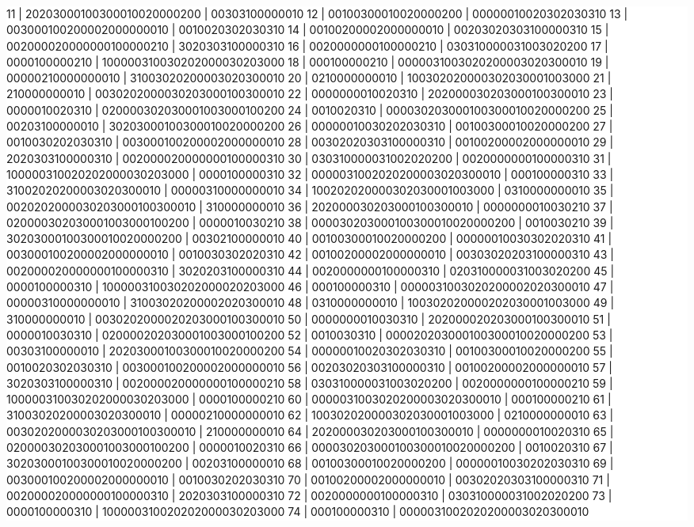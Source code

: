 11 | 20203000100300010020000200 | 00303100000010
12 | 00100300010020000200 | 00000010020302030310
13 | 003000100200002000000010 | 0010020302030310
14 | 00100200002000000010 | 00203020303100000310
15 | 002000020000000100000210 | 3020303100000310
16 | 0020000000100000210 | 030310000031003020200
17 | 0000100000210 | 100000310030202000030203000
18 | 000100000210 | 0000031003020200003020300010
19 | 00000210000000010 | 31003020200003020300010
20 | 0210000000010 | 100302020000302030001003000
21 | 210000000010 | 0030202000030203000100300010
22 | 0000000010020310 | 202000030203000100300010
23 | 0000010020310 | 020000302030001003000100200
24 | 0010020310 | 000030203000100300010020000200
25 | 00203100000010 | 30203000100300010020000200
26 | 00000010030202030310 | 00100300010020000200
27 | 0010030202030310 | 003000100200002000000010
28 | 00302020303100000310 | 00100200002000000010
29 | 2020303100000310 | 002000020000000100000310
30 | 030310000031002020200 | 0020000000100000310
31 | 100000310020202000030203000 | 0000100000310
32 | 0000031002020200003020300010 | 000100000310
33 | 31002020200003020300010 | 00000310000000010
34 | 100202020000302030001003000 | 0310000000010
35 | 0020202000030203000100300010 | 310000000010
36 | 202000030203000100300010 | 0000000010030210
37 | 020000302030001003000100200 | 0000010030210
38 | 000030203000100300010020000200 | 0010030210
39 | 30203000100300010020000200 | 00302100000010
40 | 00100300010020000200 | 00000010030302020310
41 | 003000100200002000000010 | 0010030302020310
42 | 00100200002000000010 | 00303020203100000310
43 | 002000020000000100000310 | 3020203100000310
44 | 0020000000100000310 | 020310000031003020200
45 | 0000100000310 | 100000310030202000020203000
46 | 000100000310 | 0000031003020200002020300010
47 | 00000310000000010 | 31003020200002020300010
48 | 0310000000010 | 100302020000202030001003000
49 | 310000000010 | 0030202000020203000100300010
50 | 0000000010030310 | 202000020203000100300010
51 | 0000010030310 | 020000202030001003000100200
52 | 0010030310 | 000020203000100300010020000200
53 | 00303100000010 | 20203000100300010020000200
54 | 00000010020302030310 | 00100300010020000200
55 | 0010020302030310 | 003000100200002000000010
56 | 00203020303100000310 | 00100200002000000010
57 | 3020303100000310 | 002000020000000100000210
58 | 030310000031003020200 | 0020000000100000210
59 | 100000310030202000030203000 | 0000100000210
60 | 0000031003020200003020300010 | 000100000210
61 | 31003020200003020300010 | 00000210000000010
62 | 100302020000302030001003000 | 0210000000010
63 | 0030202000030203000100300010 | 210000000010
64 | 202000030203000100300010 | 0000000010020310
65 | 020000302030001003000100200 | 0000010020310
66 | 000030203000100300010020000200 | 0010020310
67 | 30203000100300010020000200 | 00203100000010
68 | 00100300010020000200 | 00000010030202030310
69 | 003000100200002000000010 | 0010030202030310
70 | 00100200002000000010 | 00302020303100000310
71 | 002000020000000100000310 | 2020303100000310
72 | 0020000000100000310 | 030310000031002020200
73 | 0000100000310 | 100000310020202000030203000
74 | 000100000310 | 0000031002020200003020300010